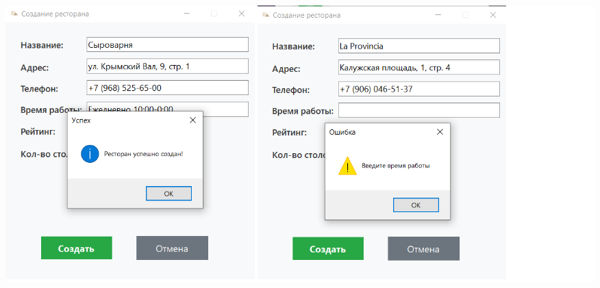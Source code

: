   <img src="images/создание_ресторана_успешно.png" alt="" height=400>
  <img src="images/создание_ресторана_ошибка.png" alt="" height=400>
</div>
